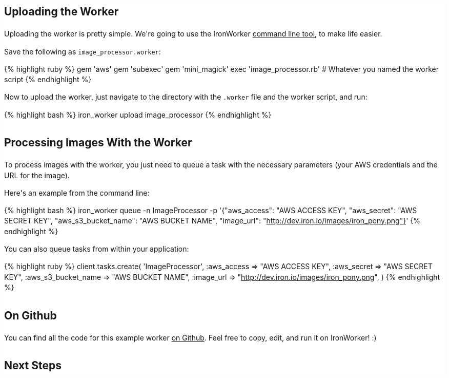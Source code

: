 ## Uploading the Worker

Uploading the worker is pretty simple. We're going to use the IronWorker 
[command line tool](/worker/reference/cli), to make life easier.

Save the following as `image_processor.worker`:

{% highlight ruby %}
gem 'aws'
gem 'subexec'
gem 'mini_magick'
exec 'image_processor.rb' # Whatever you named the worker script
{% endhighlight %}

Now to upload the worker, just navigate to the directory with the `.worker` 
file and the worker script, and run:

{% highlight bash %}
iron_worker upload image_processor
{% endhighlight %}

## Processing Images With the Worker

To process images with the worker, you just need to queue a task with the 
necessary parameters (your AWS credentials and the URL for the image).

Here's an example from the command line:

{% highlight bash %}
iron_worker queue -n ImageProcessor -p '{"aws_access": "AWS ACCESS KEY", "aws_secret": "AWS SECRET KEY", "aws_s3_bucket_name": "AWS BUCKET NAME", "image_url": "http://dev.iron.io/images/iron_pony.png"}'
{% endhighlight %}

You can also queue tasks from within your application:

{% highlight ruby %}
client.tasks.create(
'ImageProcessor', 
:aws_access => "AWS ACCESS KEY",
:aws_secret => "AWS SECRET KEY",
:aws_s3_bucket_name => "AWS BUCKET NAME",
:image_url => "http://dev.iron.io/images/iron_pony.png",
)
{% endhighlight %}

## On Github

You can find all the code for this example worker [on Github](https://github.com/iron-io/iron_worker_examples/tree/master/ruby_ng/Image_processing). 
Feel free to copy, edit, and run it on IronWorker! :)

## Next Steps
